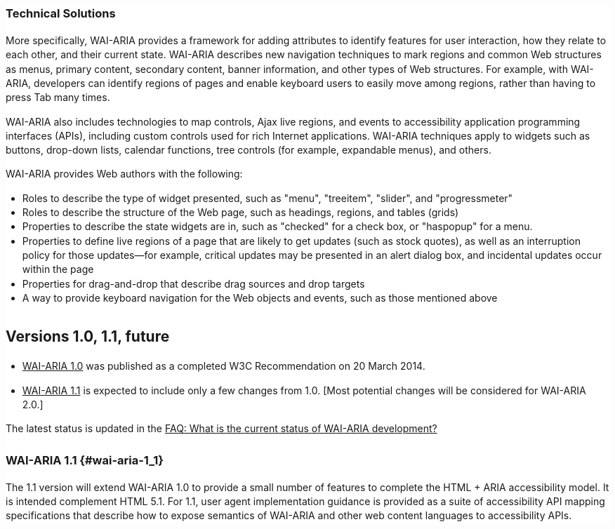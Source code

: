 ### Technical Solutions

More specifically, WAI-ARIA provides a framework for adding attributes
to identify features for user interaction, how they relate to each
other, and their current state. WAI-ARIA describes new navigation
techniques to mark regions and common Web structures as menus, primary
content, secondary content, banner information, and other types of Web
structures. For example, with WAI-ARIA, developers can identify regions
of pages and enable keyboard users to easily move among regions, rather
than having to press Tab many times.

WAI-ARIA also includes technologies to map controls, Ajax live regions,
and events to accessibility application programming interfaces (APIs),
including custom controls used for rich Internet applications. WAI-ARIA
techniques apply to widgets such as buttons, drop-down lists, calendar
functions, tree controls (for example, expandable menus), and others.

WAI-ARIA provides Web authors with the following:

-   Roles to describe the type of widget presented, such as "menu",
    "treeitem", "slider", and "progressmeter"
-   Roles to describe the structure of the Web page, such as headings,
    regions, and tables (grids)
-   Properties to describe the state widgets are in, such as "checked"
    for a check box, or "haspopup" for a menu.
-   Properties to define live regions of a page that are likely to get
    updates (such as stock quotes), as well as an interruption policy
    for those updates—for example, critical updates may be presented in
    an alert dialog box, and incidental updates occur within the page
-   Properties for drag-and-drop that describe drag sources and drop
    targets
-   A way to provide keyboard navigation for the Web objects and events,
    such as those mentioned above

## Versions 1.0, 1.1, future

* [WAI-ARIA 1.0](/TR/wai-aria/) was published as a completed W3C
Recommendation on 20 March 2014.

* [WAI-ARIA 1.1](/TR/wai-aria-1.1/) is expected to include only a few
changes from 1.0. [Most potential changes will be considered for
WAI-ARIA 2.0.]

The latest status is updated in the [FAQ: What is the current status of
WAI-ARIA development?](/WAI/aria/faq#update)

### WAI-ARIA 1.1 {#wai-aria-1_1}

The 1.1 version will extend WAI-ARIA 1.0 to provide a small number of
features to complete the HTML + ARIA accessibility model. It is intended
complement HTML 5.1. For 1.1, user agent implementation guidance is
provided as a suite of accessibility API mapping specifications that
describe how to expose semantics of WAI-ARIA and other web content
languages to accessibility APIs.
